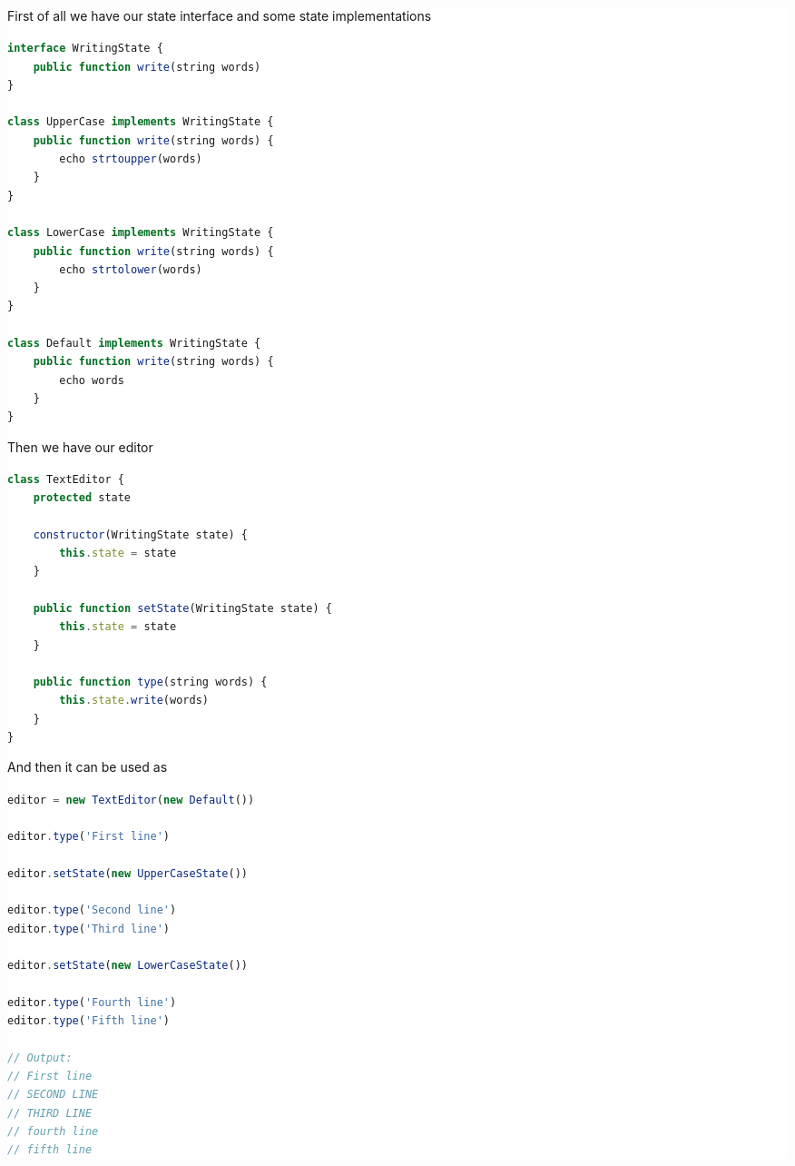 First of all we have our state interface and some state implementations

```js
interface WritingState {
    public function write(string words)
}

class UpperCase implements WritingState {
    public function write(string words) {
        echo strtoupper(words) 
    }
} 

class LowerCase implements WritingState {
    public function write(string words) {
        echo strtolower(words) 
    }
}

class Default implements WritingState {
    public function write(string words) {
        echo words
    }
}
```
Then we have our editor
```js
class TextEditor {
    protected state
    
    constructor(WritingState state) {
        this.state = state
    }
    
    public function setState(WritingState state) {
        this.state = state
    }
    
    public function type(string words) {
        this.state.write(words)
    }
}
```
And then it can be used as
```js
editor = new TextEditor(new Default())

editor.type('First line')

editor.setState(new UpperCaseState())

editor.type('Second line')
editor.type('Third line')

editor.setState(new LowerCaseState())

editor.type('Fourth line')
editor.type('Fifth line')

// Output:
// First line
// SECOND LINE
// THIRD LINE
// fourth line
// fifth line
```
